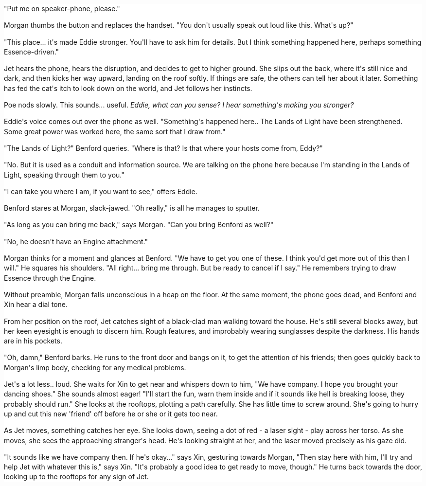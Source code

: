 "Put me on speaker-phone, please."

Morgan thumbs the button and replaces the handset. "You don't usually speak out loud like this. What's up?"

"This place... it's made Eddie stronger. You'll have to ask him for details. But I think something happened here, perhaps something Essence-driven."

Jet hears the phone, hears the disruption, and decides to get to higher ground. She slips out the back, where it's still nice and dark, and then kicks her way upward, landing on the roof softly. If things are safe, the others can tell her about it later. Something has fed the cat's itch to look down on the world, and Jet follows her instincts.

Poe nods slowly. This sounds... useful. _Eddie, what can you sense? I hear something's making you stronger?_

Eddie's voice comes out over the phone as well. "Something's happened here.. The Lands of Light have been strengthened. Some great power was worked here, the same sort that I draw from."

"The Lands of Light?" Benford queries. "Where is that? Is that where your hosts come from, Eddy?"

"No. But it is used as a conduit and information source. We are talking on the phone here because I'm standing in the Lands of Light, speaking through them to you."

"I can take you where I am, if you want to see," offers Eddie.

Benford stares at Morgan, slack-jawed. "Oh really," is all he manages to sputter.

"As long as you can bring me back," says Morgan. "Can you bring Benford as well?"

"No, he doesn't have an Engine attachment."

Morgan thinks for a moment and glances at Benford. "We have to get you one of these. I think you'd get more out of this than I will." He squares his shoulders. "All right... bring me through. But be ready to cancel if I say." He remembers trying to draw Essence through the Engine.

Without preamble, Morgan falls unconscious in a heap on the floor. At the same moment, the phone goes dead, and Benford and Xin hear a dial tone.

From her position on the roof, Jet catches sight of a black-clad man walking toward the house. He's still several blocks away, but her keen eyesight is enough to discern him. Rough features, and improbably wearing sunglasses despite the darkness. His hands are in his pockets.

"Oh, damn," Benford barks. He runs to the front door and bangs on it, to get the attention of his friends; then goes quickly back to Morgan's limp body, checking for any medical problems.

Jet's a lot less.. loud. She waits for Xin to get near and whispers down to him, "We have company. I hope you brought your dancing shoes." She sounds almost eager! "I'll start the fun, warn them inside and if it sounds like hell is breaking loose, they probably should run." She looks at the rooftops, plotting a path carefully. She has little time to screw around. She's going to hurry up and cut this new 'friend' off before he or she or it gets too near.

As Jet moves, something catches her eye. She looks down, seeing a dot of red - a laser sight - play across her torso. As she moves, she sees the approaching stranger's head. He's looking straight at her, and the laser moved precisely as his gaze did.

"It sounds like we have company then. If he's okay..." says Xin, gesturing towards Morgan, "Then stay here with him, I'll try and help Jet with whatever this is," says Xin. "It's probably a good idea to get ready to move, though." He turns back towards the door, looking up to the rooftops for any sign of Jet.
